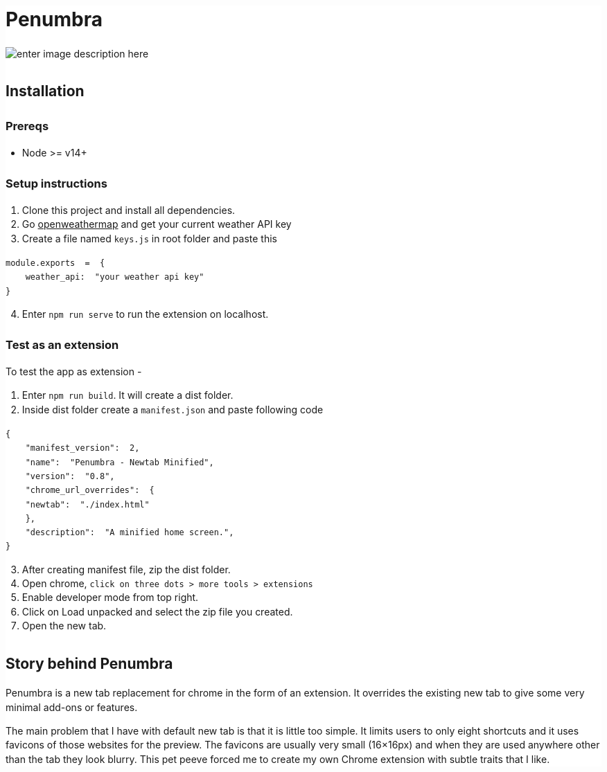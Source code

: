 
# Penumbra
![enter image description here](https://miro.medium.com/max/1920/1*cU5qrgkS3_dDo1gYlm02yw.png)

## Installation

### Prereqs

- Node >= v14+

### Setup instructions

1. Clone this project and install all dependencies.
2. Go [openweathermap](https://openweathermap.org/current) and get your current weather API key
3. Create a file named `keys.js` in root folder and paste this
```
module.exports  =  {
	weather_api:  "your weather api key"
}
```
4. Enter `npm run serve` to run the extension on localhost.

### Test as an extension
To test the app as extension -
1. Enter `npm run build`. It will create a dist folder.
2. Inside dist folder create a `manifest.json` and paste following code
```
{
	"manifest_version":  2,
	"name":  "Penumbra - Newtab Minified",
	"version":  "0.8",
	"chrome_url_overrides":  {
	"newtab":  "./index.html"
	},
	"description":  "A minified home screen.",
}
```
3. After creating manifest file, zip the dist folder.
4. Open chrome, `click on three dots > more tools > extensions`
5. Enable developer mode from top right.
6. Click on Load unpacked and select the zip file you created.
7. Open the new tab.

## Story behind Penumbra

Penumbra is a new tab replacement for chrome in the form of an extension. It overrides the existing new tab to give some very minimal add-ons or features.

The main problem that I have with default new tab is that it is little too simple. It limits users to only eight shortcuts and it uses favicons of those websites for the preview. The favicons are usually very small (16×16px) and when they are used anywhere other than the tab they look blurry. This pet peeve forced me to create my own Chrome extension with subtle traits that I like.
